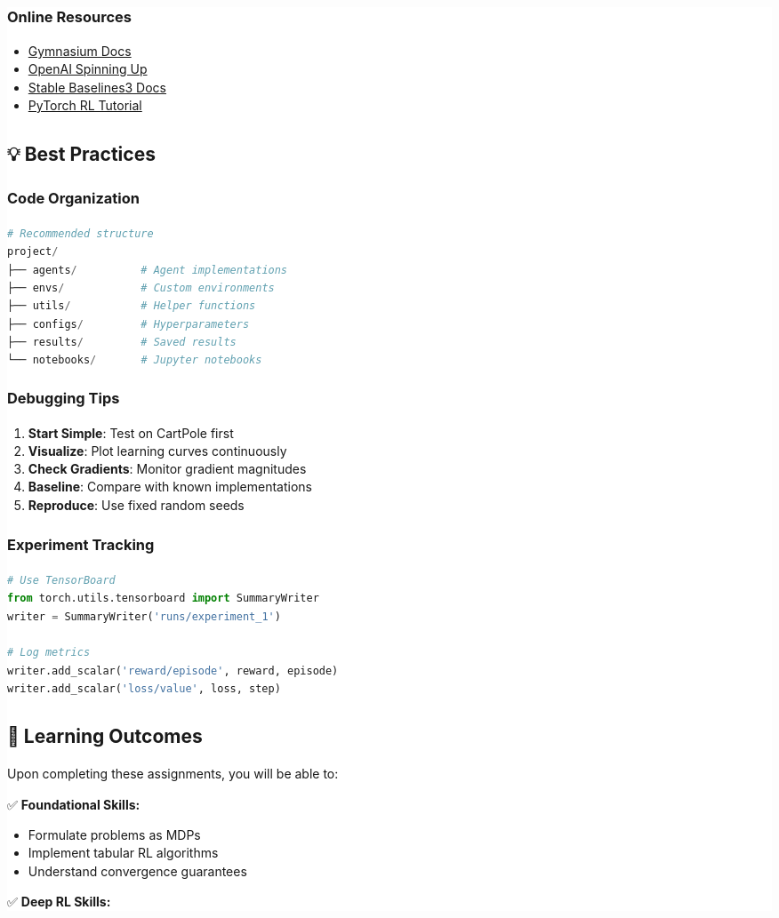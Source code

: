 ### Online Resources

- [Gymnasium Docs](https://gymnasium.farama.org/)
- [OpenAI Spinning Up](https://spinningup.openai.com/)
- [Stable Baselines3 Docs](https://stable-baselines3.readthedocs.io/)
- [PyTorch RL Tutorial](https://pytorch.org/tutorials/intermediate/reinforcement_q_learning.html)

## 💡 Best Practices

### Code Organization

```python
# Recommended structure
project/
├── agents/          # Agent implementations
├── envs/            # Custom environments
├── utils/           # Helper functions
├── configs/         # Hyperparameters
├── results/         # Saved results
└── notebooks/       # Jupyter notebooks
```

### Debugging Tips

1. **Start Simple**: Test on CartPole first
2. **Visualize**: Plot learning curves continuously
3. **Check Gradients**: Monitor gradient magnitudes
4. **Baseline**: Compare with known implementations
5. **Reproduce**: Use fixed random seeds

### Experiment Tracking

```python
# Use TensorBoard
from torch.utils.tensorboard import SummaryWriter
writer = SummaryWriter('runs/experiment_1')

# Log metrics
writer.add_scalar('reward/episode', reward, episode)
writer.add_scalar('loss/value', loss, step)
```

## 🎯 Learning Outcomes

Upon completing these assignments, you will be able to:

✅ **Foundational Skills:**

- Formulate problems as MDPs
- Implement tabular RL algorithms
- Understand convergence guarantees

✅ **Deep RL Skills:**
